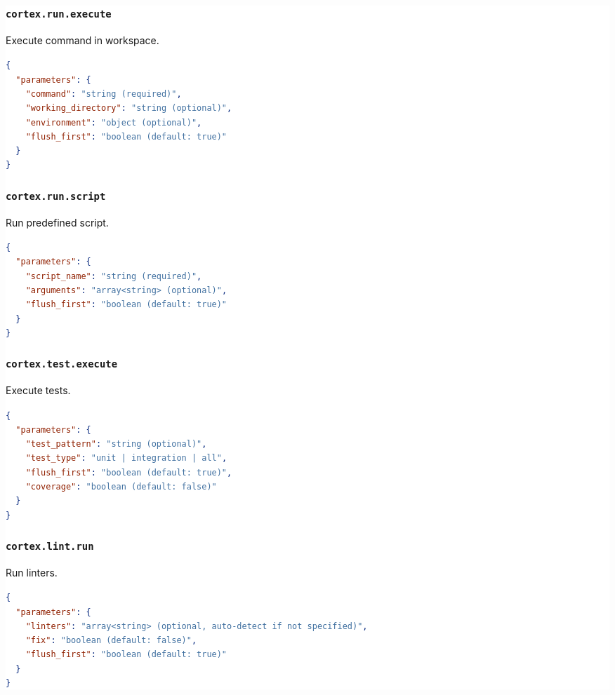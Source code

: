 ### `cortex.run.execute`

Execute command in workspace.

```json
{
  "parameters": {
    "command": "string (required)",
    "working_directory": "string (optional)",
    "environment": "object (optional)",
    "flush_first": "boolean (default: true)"
  }
}
```

### `cortex.run.script`

Run predefined script.

```json
{
  "parameters": {
    "script_name": "string (required)",
    "arguments": "array<string> (optional)",
    "flush_first": "boolean (default: true)"
  }
}
```

### `cortex.test.execute`

Execute tests.

```json
{
  "parameters": {
    "test_pattern": "string (optional)",
    "test_type": "unit | integration | all",
    "flush_first": "boolean (default: true)",
    "coverage": "boolean (default: false)"
  }
}
```

### `cortex.lint.run`

Run linters.

```json
{
  "parameters": {
    "linters": "array<string> (optional, auto-detect if not specified)",
    "fix": "boolean (default: false)",
    "flush_first": "boolean (default: true)"
  }
}
```
